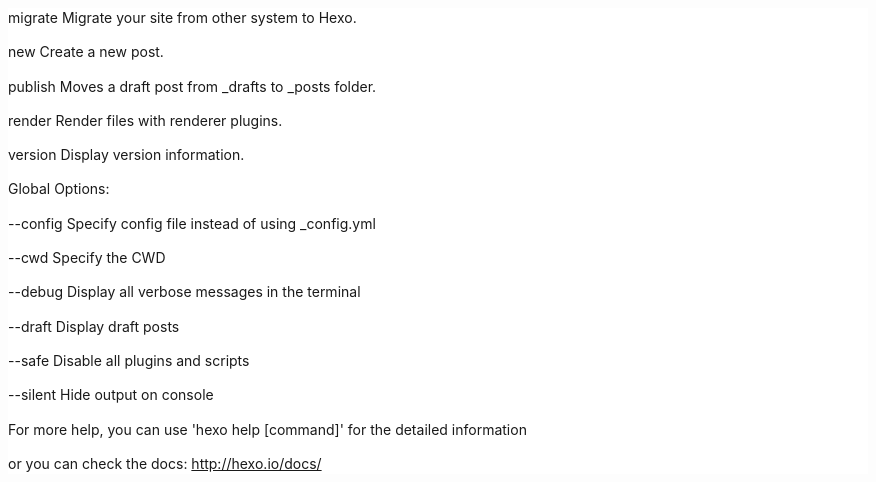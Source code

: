   migrate   Migrate your site from other system to Hexo.

  new       Create a new post.

  publish   Moves a draft post from \_drafts to \_posts folder.

  render    Render files with renderer plugins.

  version   Display version information.

Global Options:

  --config  Specify config file instead of using \_config.yml

  --cwd     Specify the CWD

  --debug   Display all verbose messages in the terminal

  --draft   Display draft posts

  --safe    Disable all plugins and scripts

  --silent  Hide output on console

For more help, you can use 'hexo help [command]' for the detailed information

or you can check the docs: http://hexo.io/docs/